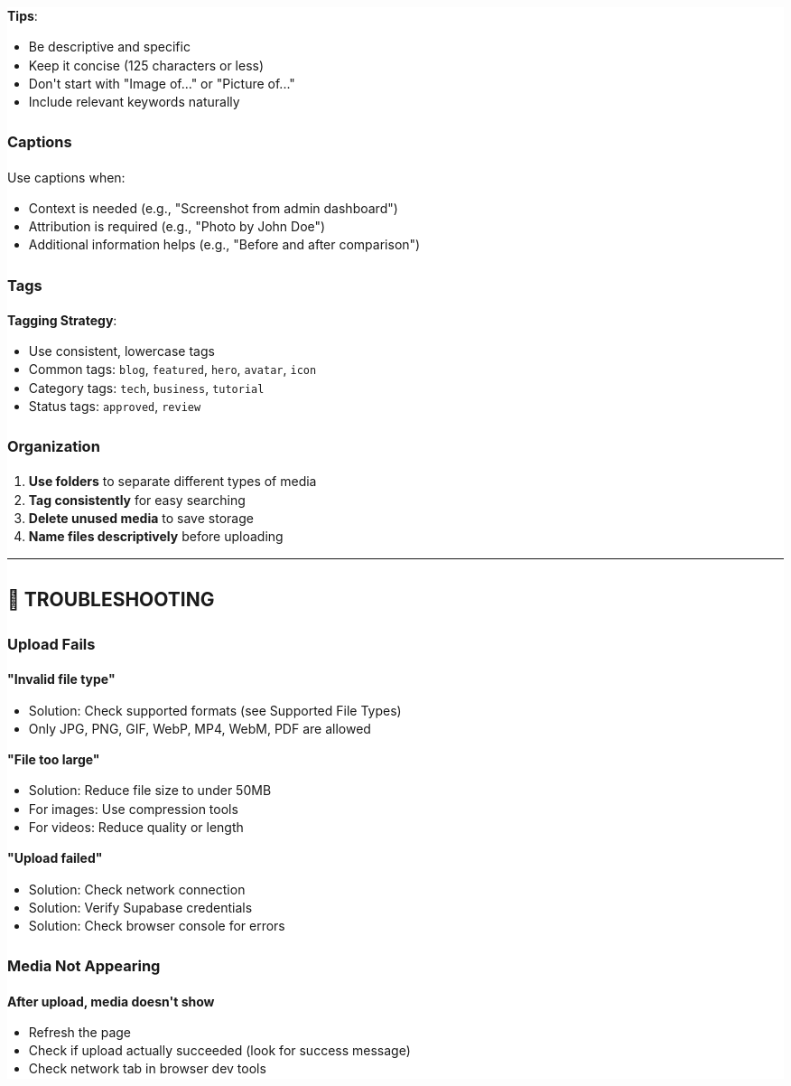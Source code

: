**Tips**:
- Be descriptive and specific
- Keep it concise (125 characters or less)
- Don't start with "Image of..." or "Picture of..."
- Include relevant keywords naturally

### **Captions**

Use captions when:
- Context is needed (e.g., "Screenshot from admin dashboard")
- Attribution is required (e.g., "Photo by John Doe")
- Additional information helps (e.g., "Before and after comparison")

### **Tags**

**Tagging Strategy**:
- Use consistent, lowercase tags
- Common tags: `blog`, `featured`, `hero`, `avatar`, `icon`
- Category tags: `tech`, `business`, `tutorial`
- Status tags: `approved`, `review`

### **Organization**

1. **Use folders** to separate different types of media
2. **Tag consistently** for easy searching
3. **Delete unused media** to save storage
4. **Name files descriptively** before uploading

---

## 🐛 **TROUBLESHOOTING**

### **Upload Fails**

**"Invalid file type"**
- Solution: Check supported formats (see Supported File Types)
- Only JPG, PNG, GIF, WebP, MP4, WebM, PDF are allowed

**"File too large"**
- Solution: Reduce file size to under 50MB
- For images: Use compression tools
- For videos: Reduce quality or length

**"Upload failed"**
- Solution: Check network connection
- Solution: Verify Supabase credentials
- Solution: Check browser console for errors

### **Media Not Appearing**

**After upload, media doesn't show**
- Refresh the page
- Check if upload actually succeeded (look for success message)
- Check network tab in browser dev tools

